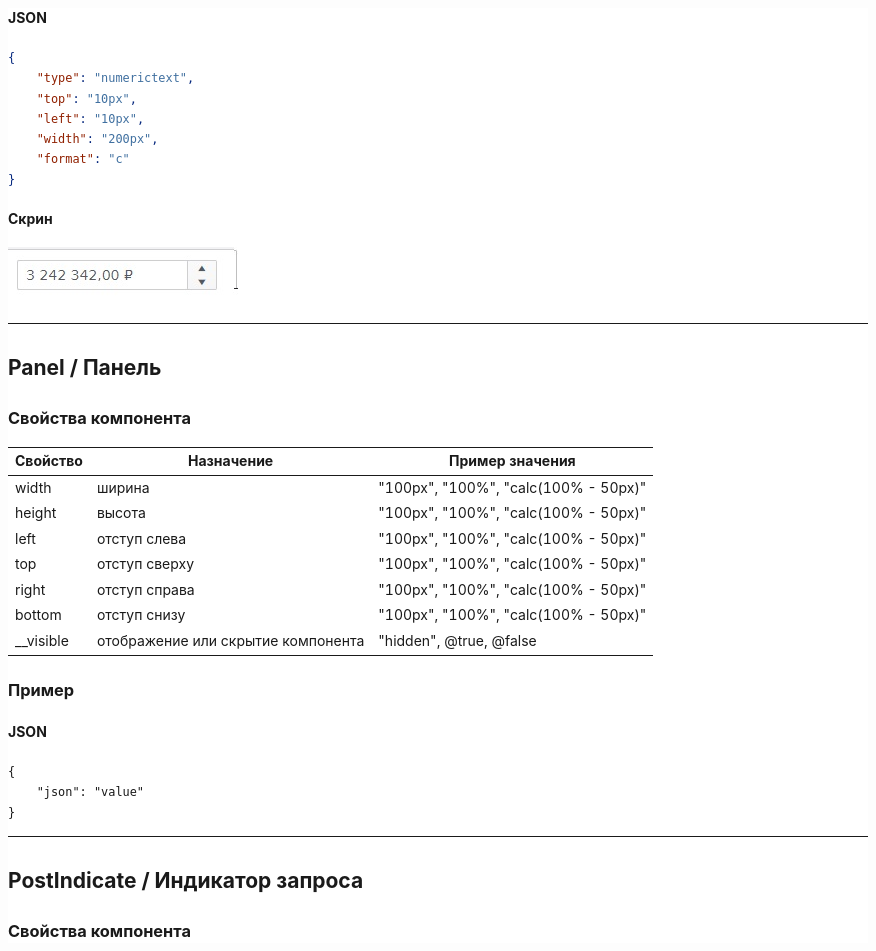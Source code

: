 #### JSON
```JSON
{
    "type": "numerictext",
    "top": "10px",
    "left": "10px",
    "width": "200px",
    "format": "c"
}
```
#### Скрин
![scr_numerictext](screenshots/numerictext.jpg)

___

## Panel / Панель

### Свойства компонента
|Свойство|Назначение|Пример значения |
|---|---|---|
|width|ширина|"100px", "100%", "calc(100% - 50px)"|
|height|высота|"100px", "100%", "calc(100% - 50px)"|
|left|отступ слева|"100px", "100%", "calc(100% - 50px)"|
|top|отступ сверху|"100px", "100%", "calc(100% - 50px)"|
|right|отступ справа|"100px", "100%", "calc(100% - 50px)"|
|bottom|отступ снизу|"100px", "100%", "calc(100% - 50px)"|
|__visible|отображение или скрытие компонента|"hidden", @true, @false|

### Пример

#### JSON
```
{
	"json": "value"
}
```

___

## PostIndicate / Индикатор запроса

### Свойства компонента
